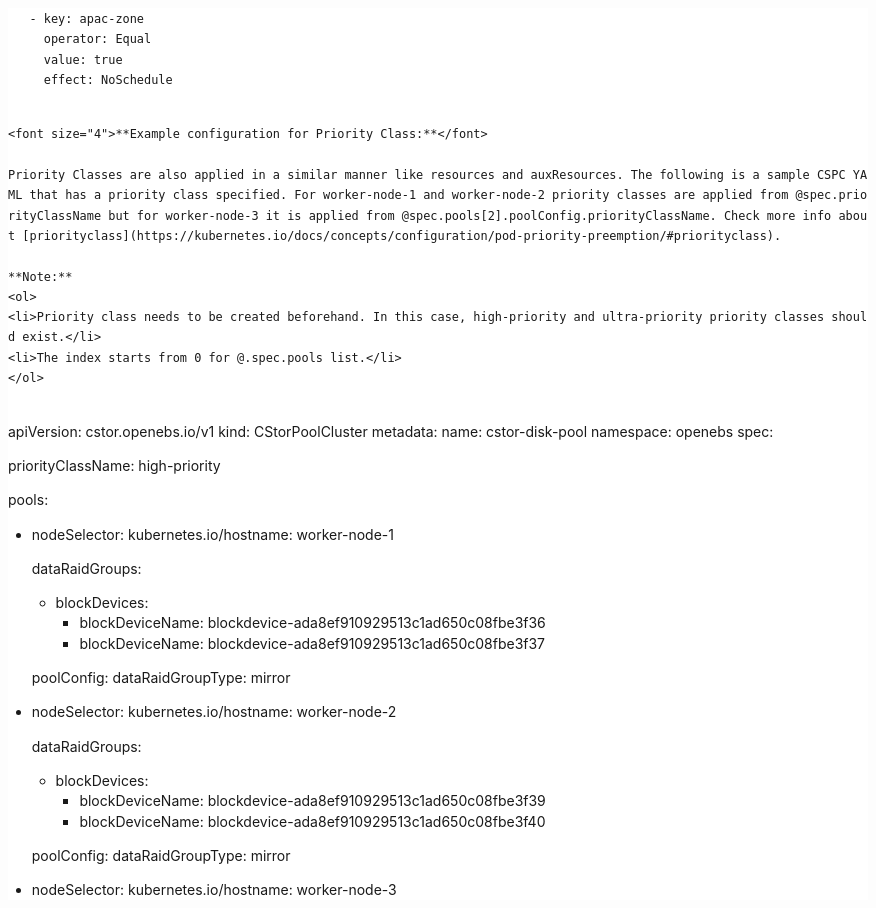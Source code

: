        - key: apac-zone
         operator: Equal
         value: true
         effect: NoSchedule
```
 
<font size="4">**Example configuration for Priority Class:**</font>
 
Priority Classes are also applied in a similar manner like resources and auxResources. The following is a sample CSPC YAML that has a priority class specified. For worker-node-1 and worker-node-2 priority classes are applied from @spec.priorityClassName but for worker-node-3 it is applied from @spec.pools[2].poolConfig.priorityClassName. Check more info about [priorityclass](https://kubernetes.io/docs/concepts/configuration/pod-priority-preemption/#priorityclass).
 
**Note:**
<ol>
<li>Priority class needs to be created beforehand. In this case, high-priority and ultra-priority priority classes should exist.</li>
<li>The index starts from 0 for @.spec.pools list.</li>
</ol>
 
```
apiVersion: cstor.openebs.io/v1
kind: CStorPoolCluster
metadata:
 name: cstor-disk-pool
 namespace: openebs
spec:
 
 priorityClassName: high-priority
 
 pools:
   - nodeSelector:
       kubernetes.io/hostname: worker-node-1
 
     dataRaidGroups:
     - blockDevices:
         - blockDeviceName: blockdevice-ada8ef910929513c1ad650c08fbe3f36
         - blockDeviceName: blockdevice-ada8ef910929513c1ad650c08fbe3f37
 
     poolConfig:
       dataRaidGroupType: mirror
 
   - nodeSelector:
       kubernetes.io/hostname: worker-node-2
 
     dataRaidGroups:
     - blockDevices:
         - blockDeviceName: blockdevice-ada8ef910929513c1ad650c08fbe3f39
         - blockDeviceName: blockdevice-ada8ef910929513c1ad650c08fbe3f40
 
     poolConfig:
       dataRaidGroupType: mirror
 
   - nodeSelector:
       kubernetes.io/hostname: worker-node-3
 